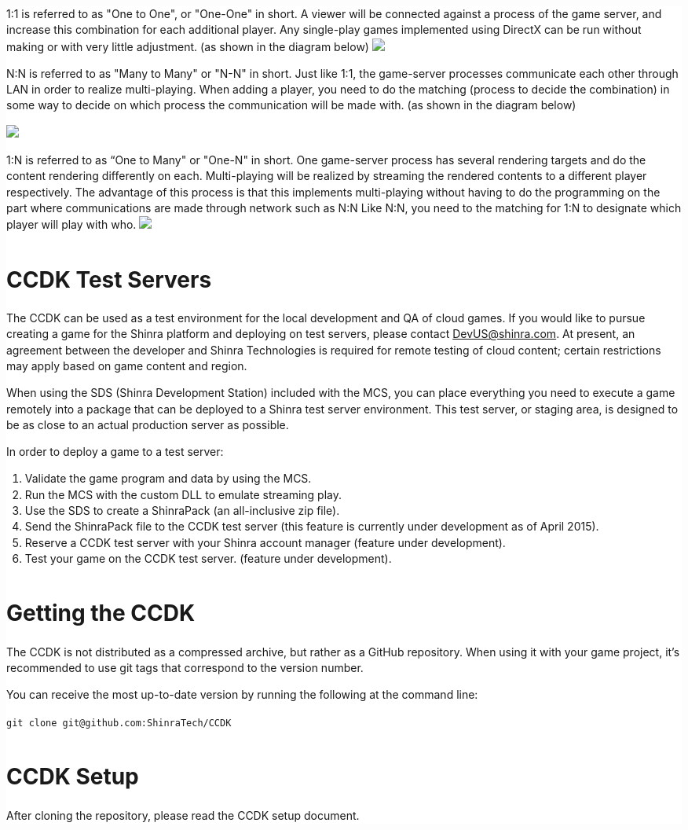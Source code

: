 1:1 is referred to as "One to One", or "One-One" in short.
A viewer will be connected against a process of the game server, and increase this combination for each additional player.
Any single-play games implemented using DirectX can be run without making or with very little adjustment. (as shown in the diagram below)
<img src="images/arch_11.png" width=400></img>

N:N  is referred to as "Many to Many" or "N-N" in short.
Just like 1:1, the game-server processes communicate each other through LAN in order to realize multi-playing.
When adding a player, you need to do the matching (process to decide the combination) in some way to decide on which process the communication will be made with. (as shown in the diagram below)

<img src="images/arch_nn.png" width=400></img>

1:N is referred to as “One to Many" or "One-N" in short.
One game-server process has several rendering targets and do the content rendering differently on each. Multi-playing will be realized by streaming the rendered contents to a different player respectively.
The advantage of this process is that this implements multi-playing without having to do the programming on the part where communications are made through network such as N:N
Like N:N, you need to the matching for 1:N to designate which player will play with who.
<img src="images/arch_1n.png" width=400></img>


CCDK Test Servers
====
The CCDK can be used as a test environment for the local development and QA of cloud games. If you would like to pursue creating a game for the Shinra platform and deploying on test servers, please contact DevUS@shinra.com. At present, an agreement between the developer and Shinra Technologies is required for remote testing of cloud content; certain restrictions may apply based on game content and region. 

When using the SDS (Shinra Development Station) included with the MCS, you can place everything you need to execute a game remotely into a package that can be deployed to a Shinra test server environment. This test server, or staging area, is designed to be as close to an actual production server as possible.

In order to deploy a game to a test server:

1. Validate the game program and data by using the MCS.
2. Run the MCS with the custom DLL to emulate streaming play.
3. Use the SDS to create a ShinraPack (an all-inclusive zip file).
4. Send the ShinraPack file to the CCDK test server (this feature is currently under development as of April 2015).
5. Reserve a CCDK test server with your Shinra account manager (feature under development).
6. Test your game on the CCDK test server. (feature under development).


Getting the CCDK
====
The CCDK is not distributed as a compressed archive, but rather as a GitHub repository. When using it with your game project, it’s recommended to use git tags that correspond to the version number. 

You can receive the most up-to-date version by running the following at the command line:

```
git clone git@github.com:ShinraTech/CCDK
```

CCDK Setup
===
After cloning the repository, please read the CCDK setup document.

